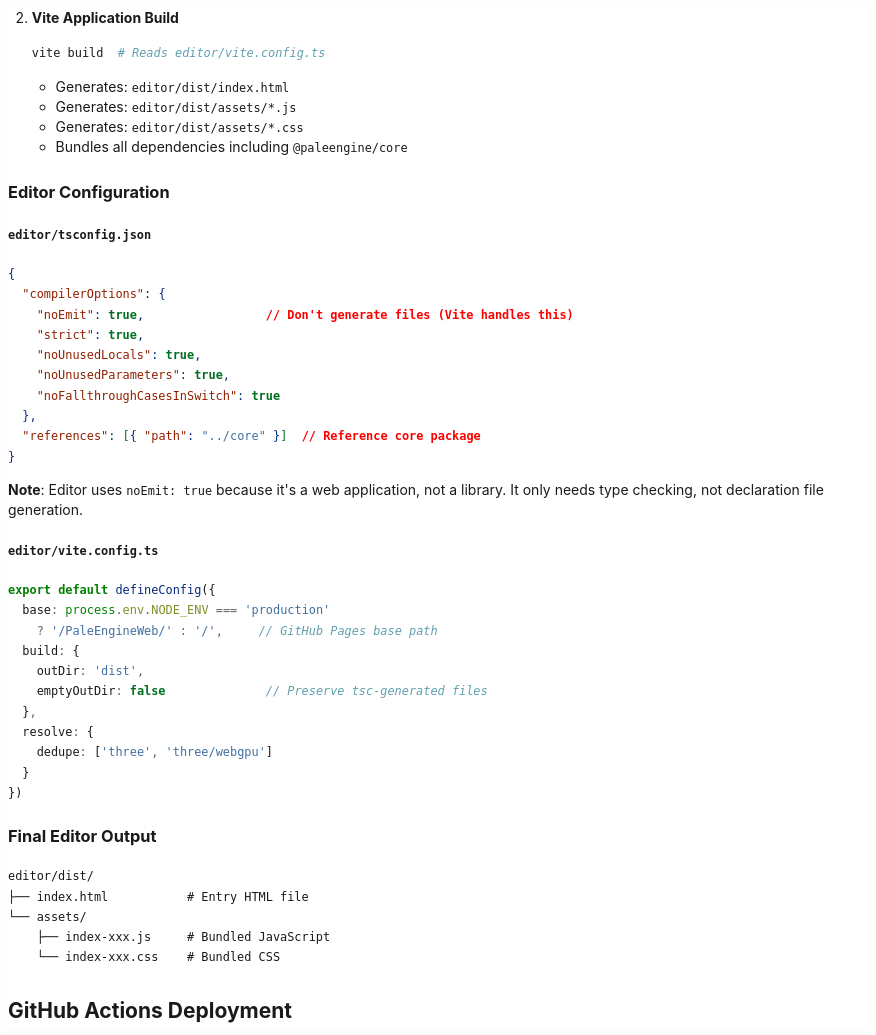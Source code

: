 2. **Vite Application Build**
   ```bash
   vite build  # Reads editor/vite.config.ts
   ```
   - Generates: `editor/dist/index.html`
   - Generates: `editor/dist/assets/*.js`
   - Generates: `editor/dist/assets/*.css`
   - Bundles all dependencies including `@paleengine/core`

### Editor Configuration

#### `editor/tsconfig.json`
```json
{
  "compilerOptions": {
    "noEmit": true,                 // Don't generate files (Vite handles this)
    "strict": true,
    "noUnusedLocals": true,
    "noUnusedParameters": true,
    "noFallthroughCasesInSwitch": true
  },
  "references": [{ "path": "../core" }]  // Reference core package
}
```

**Note**: Editor uses `noEmit: true` because it's a web application, not a library. It only needs type checking, not declaration file generation.

#### `editor/vite.config.ts`
```typescript
export default defineConfig({
  base: process.env.NODE_ENV === 'production' 
    ? '/PaleEngineWeb/' : '/',     // GitHub Pages base path
  build: {
    outDir: 'dist',
    emptyOutDir: false              // Preserve tsc-generated files
  },
  resolve: {
    dedupe: ['three', 'three/webgpu']
  }
})
```

### Final Editor Output
```
editor/dist/
├── index.html           # Entry HTML file
└── assets/
    ├── index-xxx.js     # Bundled JavaScript
    └── index-xxx.css    # Bundled CSS
```

## GitHub Actions Deployment

